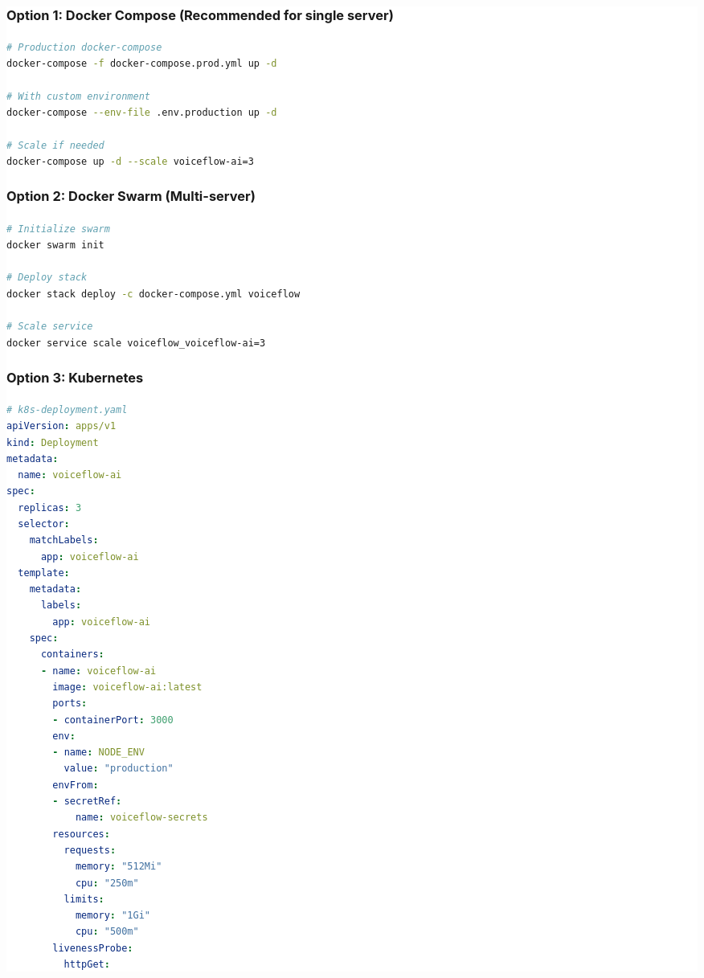 ### Option 1: Docker Compose (Recommended for single server)

```bash
# Production docker-compose
docker-compose -f docker-compose.prod.yml up -d

# With custom environment
docker-compose --env-file .env.production up -d

# Scale if needed
docker-compose up -d --scale voiceflow-ai=3
```

### Option 2: Docker Swarm (Multi-server)

```bash
# Initialize swarm
docker swarm init

# Deploy stack
docker stack deploy -c docker-compose.yml voiceflow

# Scale service
docker service scale voiceflow_voiceflow-ai=3
```

### Option 3: Kubernetes

```yaml
# k8s-deployment.yaml
apiVersion: apps/v1
kind: Deployment
metadata:
  name: voiceflow-ai
spec:
  replicas: 3
  selector:
    matchLabels:
      app: voiceflow-ai
  template:
    metadata:
      labels:
        app: voiceflow-ai
    spec:
      containers:
      - name: voiceflow-ai
        image: voiceflow-ai:latest
        ports:
        - containerPort: 3000
        env:
        - name: NODE_ENV
          value: "production"
        envFrom:
        - secretRef:
            name: voiceflow-secrets
        resources:
          requests:
            memory: "512Mi"
            cpu: "250m"
          limits:
            memory: "1Gi"
            cpu: "500m"
        livenessProbe:
          httpGet:
```